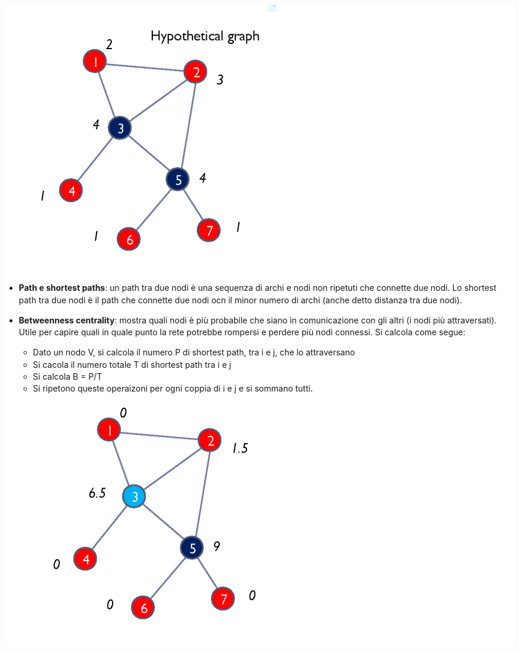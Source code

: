 ![deg](./imgs/degree.png)

- **Path e shortest paths**: un path tra due nodi è una sequenza di archi e nodi non ripetuti che connette due nodi. Lo shortest path tra due nodi è il path che connette due nodi ocn il minor numero di archi (anche detto distanza tra due nodi).

- **Betweenness centrality**: mostra quali nodi è più probabile che siano in comunicazione con gli altri (i nodi più attraversati). Utile per capire quali in quale punto la rete potrebbe rompersi e perdere più nodi connessi. Si calcola come segue:
    - Dato un nodo V, si calcola il numero P di shortest path, tra i e j, che lo attraversano
    - Si cacola il numero totale T di shortest path tra i e j
    - Si calcola B = P/T
    - Si ripetono queste operaizoni per ogni coppia di i e j e si sommano tutti. <br>
![bet](./imgs/bet.png) <br>